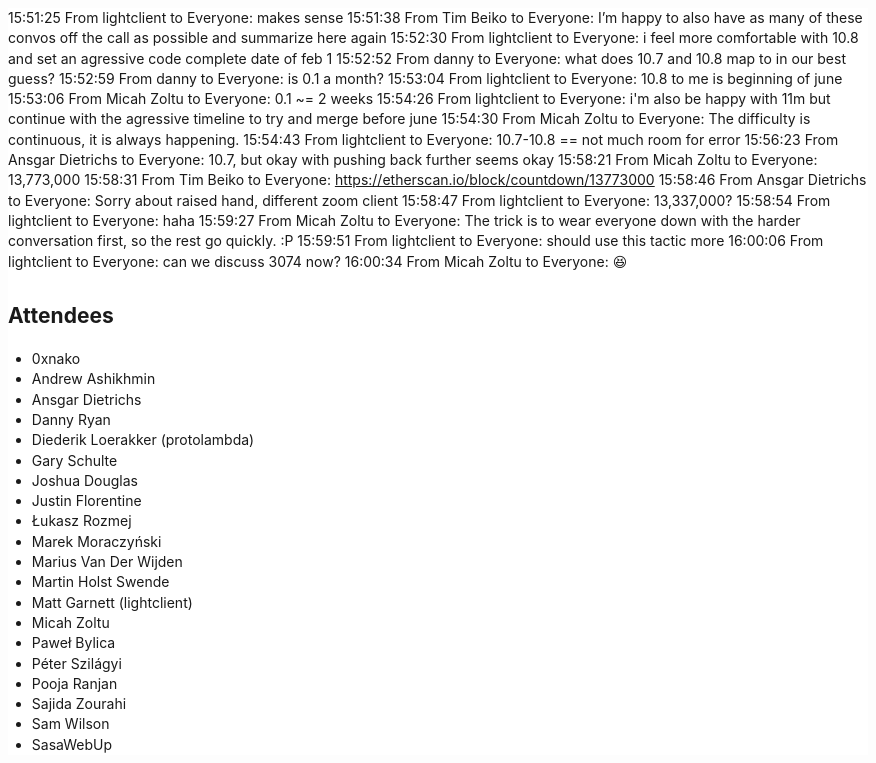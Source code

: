 15:51:25 From lightclient to Everyone:
makes sense
15:51:38 From Tim Beiko to Everyone:
I’m happy to also have as many of these convos off the call as possible and summarize here again
15:52:30 From lightclient to Everyone:
i feel more comfortable with 10.8 and set an agressive code complete date of feb 1
15:52:52 From danny to Everyone:
what does 10.7 and 10.8 map to in our best guess?
15:52:59 From danny to Everyone:
is 0.1 a month?
15:53:04 From lightclient to Everyone:
10.8 to me is beginning of june
15:53:06 From Micah Zoltu to Everyone:
0.1 ~= 2 weeks
15:54:26 From lightclient to Everyone:
i'm also be happy with 11m but continue with the agressive timeline to try and merge before june
15:54:30 From Micah Zoltu to Everyone:
The difficulty is continuous, it is always happening.
15:54:43 From lightclient to Everyone:
10.7-10.8 == not much room for error
15:56:23 From Ansgar Dietrichs to Everyone:
10.7, but okay with pushing back further seems okay
15:58:21 From Micah Zoltu to Everyone:
13,773,000
15:58:31 From Tim Beiko to Everyone:
https://etherscan.io/block/countdown/13773000
15:58:46 From Ansgar Dietrichs to Everyone:
Sorry about raised hand, different zoom client
15:58:47 From lightclient to Everyone:
13,337,000?
15:58:54 From lightclient to Everyone:
haha
15:59:27 From Micah Zoltu to Everyone:
The trick is to wear everyone down with the harder conversation first, so the rest go quickly. :P
15:59:51 From lightclient to Everyone:
should use this tactic more
16:00:06 From lightclient to Everyone:
can we discuss 3074 now?
16:00:34 From Micah Zoltu to Everyone:
😆

## Attendees

- 0xnako
- Andrew Ashikhmin
- Ansgar Dietrichs
- Danny Ryan
- Diederik Loerakker (protolambda)
- Gary Schulte
- Joshua Douglas
- Justin Florentine
- Łukasz Rozmej
- Marek Moraczyński
- Marius Van Der Wijden
- Martin Holst Swende
- Matt Garnett (lightclient)
- Micah Zoltu
- Paweł Bylica
- Péter Szilágyi
- Pooja Ranjan
- Sajida Zourahi
- Sam Wilson
- SasaWebUp